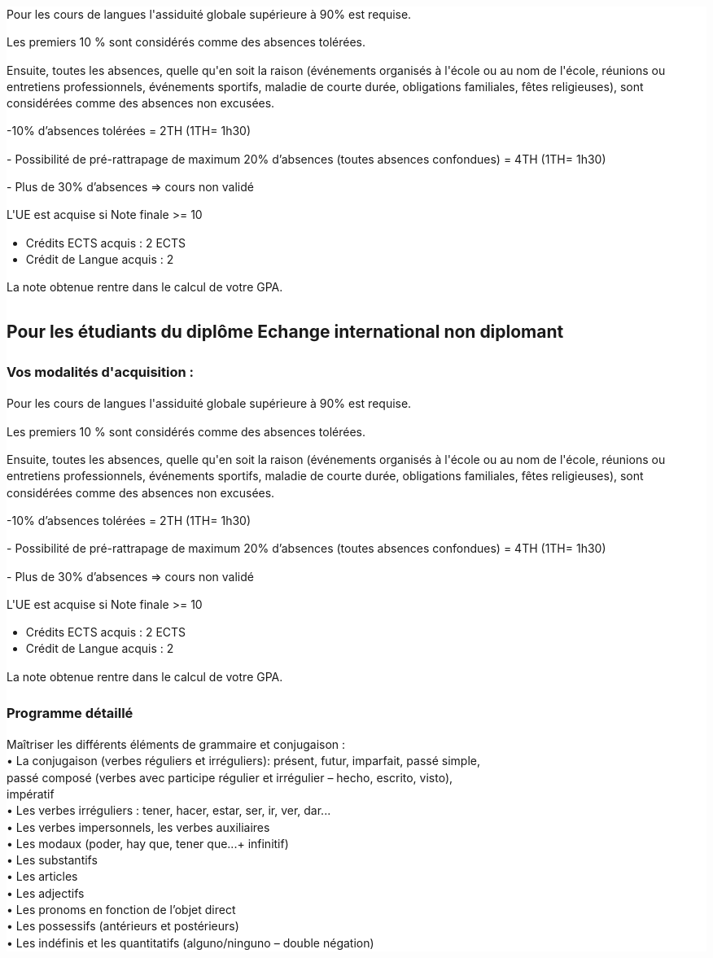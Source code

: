 Pour les cours de langues l'assiduité globale supérieure à 90% est requise.

Les premiers 10 % sont considérés comme des absences tolérées.

Ensuite, toutes les absences, quelle qu'en soit la raison (événements
organisés à l'école ou au nom de l'école, réunions ou entretiens
professionnels, événements sportifs, maladie de courte durée, obligations
familiales, fêtes religieuses), sont considérées comme des absences non
excusées.

-10% d’absences tolérées = 2TH (1TH= 1h30)

\- Possibilité de pré-rattrapage de maximum 20% d’absences (toutes absences
confondues) = 4TH (1TH= 1h30)

\- Plus de 30% d’absences => cours non validé

L'UE est acquise si Note finale >= 10

  * Crédits ECTS acquis : 2 ECTS
  * Crédit de Langue acquis : 2

La note obtenue rentre dans le calcul de votre GPA.

## Pour les étudiants du diplôme Echange international non diplomant

### Vos modalités d'acquisition :

Pour les cours de langues l'assiduité globale supérieure à 90% est requise.

Les premiers 10 % sont considérés comme des absences tolérées.

Ensuite, toutes les absences, quelle qu'en soit la raison (événements
organisés à l'école ou au nom de l'école, réunions ou entretiens
professionnels, événements sportifs, maladie de courte durée, obligations
familiales, fêtes religieuses), sont considérées comme des absences non
excusées.

-10% d’absences tolérées = 2TH (1TH= 1h30)

\- Possibilité de pré-rattrapage de maximum 20% d’absences (toutes absences
confondues) = 4TH (1TH= 1h30)

\- Plus de 30% d’absences => cours non validé

L'UE est acquise si Note finale >= 10

  * Crédits ECTS acquis : 2 ECTS
  * Crédit de Langue acquis : 2

La note obtenue rentre dans le calcul de votre GPA.

### Programme détaillé

Maîtriser les différents éléments de grammaire et conjugaison :  
• La conjugaison (verbes réguliers et irréguliers): présent, futur, imparfait,
passé simple,  
passé composé (verbes avec participe régulier et irrégulier – hecho, escrito,
visto),  
impératif  
• Les verbes irréguliers : tener, hacer, estar, ser, ir, ver, dar...  
• Les verbes impersonnels, les verbes auxiliaires  
• Les modaux (poder, hay que, tener que...+ infinitif)  
• Les substantifs  
• Les articles  
• Les adjectifs  
• Les pronoms en fonction de l’objet direct  
• Les possessifs (antérieurs et postérieurs)  
• Les indéfinis et les quantitatifs (alguno/ninguno – double négation)  
